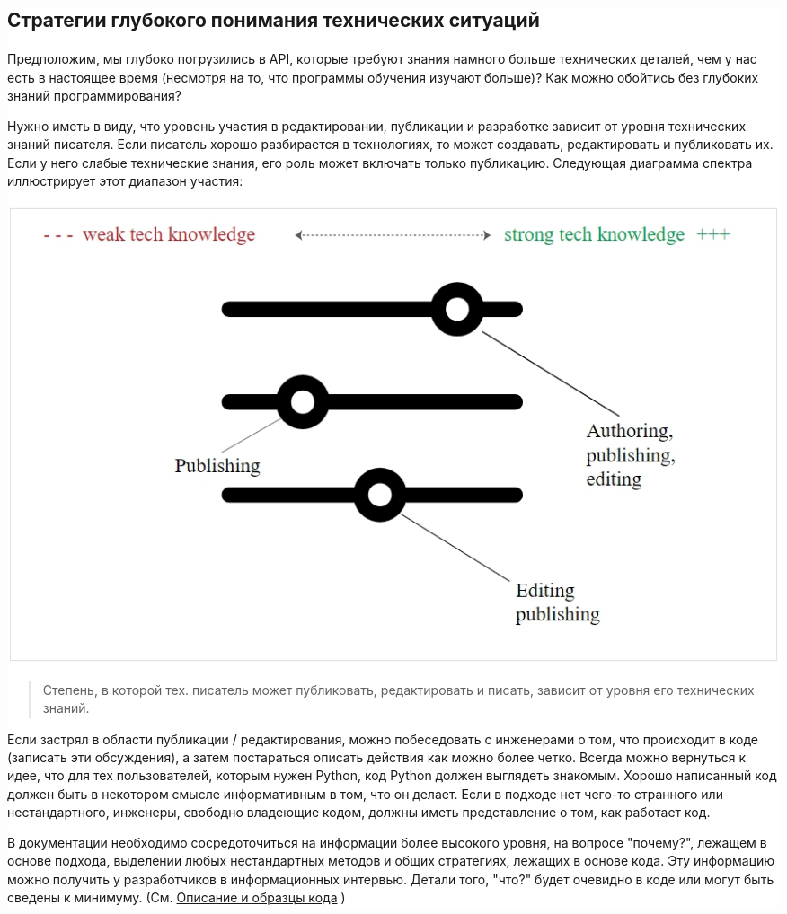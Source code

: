 <a name="strategies"></a>
## Стратегии глубокого понимания технических ситуаций

Предположим, мы глубоко погрузились в API, которые требуют знания намного больше технических деталей, чем у нас есть в настоящее время (несмотря на то, что программы обучения изучают больше)? Как можно обойтись без глубоких знаний программирования?

Нужно иметь в виду, что уровень участия в редактировании, публикации и разработке зависит от уровня технических знаний писателя. Если писатель хорошо разбирается в технологиях, то может создавать, редактировать и публиковать их. Если у него слабые технические знания, его роль может включать только публикацию. Следующая диаграмма спектра иллюстрирует этот диапазон участия:

![diagram](img/2.jpg)

> Степень, в которой тех. писатель может публиковать, редактировать и писать, зависит от уровня его технических знаний.

Если застрял в области публикации / редактирования, можно побеседовать с инженерами о том, что происходит в коде (записать эти обсуждения), а затем постараться описать действия как можно более четко. Всегда можно вернуться к идее, что для тех пользователей, которым нужен Python, код Python должен выглядеть знакомым. Хорошо написанный код должен быть в некотором смысле информативным в том, что он делает. Если в подходе нет чего-то странного или нестандартного, инженеры, свободно владеющие кодом, должны иметь представление о том, как работает код.

В документации необходимо сосредоточиться на информации более высокого уровня, на вопросе "почему?", лежащем в основе подхода, выделении любых нестандартных методов и общих стратегиях, лежащих в основе кода. Эту информацию можно получить у разработчиков в информационных интервью. Детали того, "что?" будет очевидно в коде или могут быть сведены к минимуму. (См. [Описание и образцы кода](../conceptual-topics/code-samples.md) )
